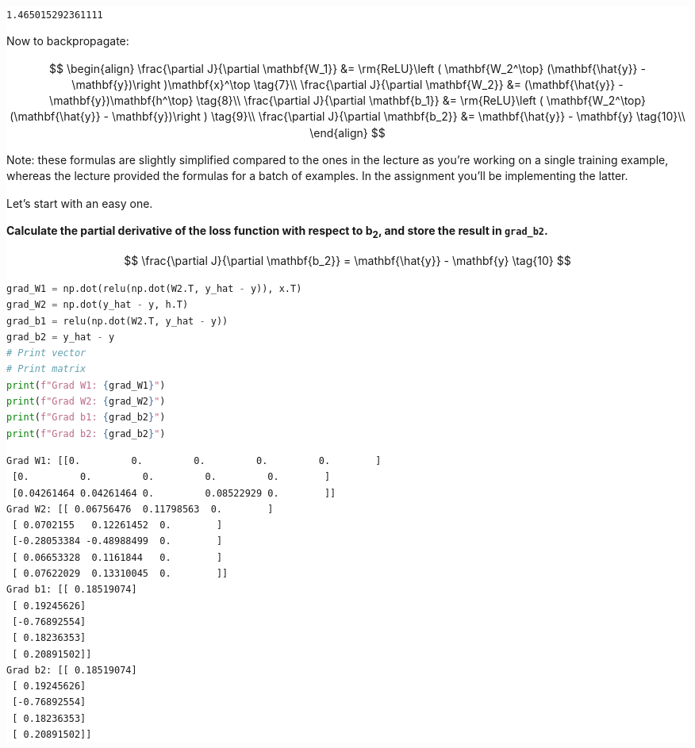     1.465015292361111

Now to backpropagate:

$$
\begin{align}
    \frac{\partial J}{\partial \mathbf{W_1}} &= \rm{ReLU}\left ( \mathbf{W_2^\top} (\mathbf{\hat{y}} - \mathbf{y})\right )\mathbf{x}^\top \tag{7}\\
    \frac{\partial J}{\partial \mathbf{W_2}} &= (\mathbf{\hat{y}} - \mathbf{y})\mathbf{h^\top} \tag{8}\\
    \frac{\partial J}{\partial \mathbf{b_1}} &= \rm{ReLU}\left ( \mathbf{W_2^\top} (\mathbf{\hat{y}} - \mathbf{y})\right ) \tag{9}\\
    \frac{\partial J}{\partial \mathbf{b_2}} &= \mathbf{\hat{y}} - \mathbf{y} \tag{10}\\
\end{align}
$$

Note: these formulas are slightly simplified compared to the ones in the
lecture as you’re working on a single training example, whereas the
lecture provided the formulas for a batch of examples. In the assignment
you’ll be implementing the latter.

Let’s start with an easy one.

**Calculate the partial derivative of the loss function with respect to
$\mathbf{b_2}$, and store the result in `grad_b2`.**

$$
\frac{\partial J}{\partial \mathbf{b_2}} = \mathbf{\hat{y}} - \mathbf{y} \tag{10}
$$

``` python
grad_W1 = np.dot(relu(np.dot(W2.T, y_hat - y)), x.T)
grad_W2 = np.dot(y_hat - y, h.T)
grad_b1 = relu(np.dot(W2.T, y_hat - y))
grad_b2 = y_hat - y
# Print vector
# Print matrix
print(f"Grad W1: {grad_W1}")
print(f"Grad W2: {grad_W2}")
print(f"Grad b1: {grad_b2}")
print(f"Grad b2: {grad_b2}")
```

    Grad W1: [[0.         0.         0.         0.         0.        ]
     [0.         0.         0.         0.         0.        ]
     [0.04261464 0.04261464 0.         0.08522929 0.        ]]
    Grad W2: [[ 0.06756476  0.11798563  0.        ]
     [ 0.0702155   0.12261452  0.        ]
     [-0.28053384 -0.48988499  0.        ]
     [ 0.06653328  0.1161844   0.        ]
     [ 0.07622029  0.13310045  0.        ]]
    Grad b1: [[ 0.18519074]
     [ 0.19245626]
     [-0.76892554]
     [ 0.18236353]
     [ 0.20891502]]
    Grad b2: [[ 0.18519074]
     [ 0.19245626]
     [-0.76892554]
     [ 0.18236353]
     [ 0.20891502]]
